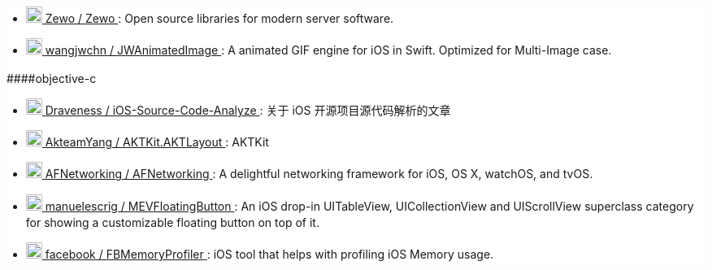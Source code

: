 * <img src='https://avatars0.githubusercontent.com/u/5126193?v=3&s=40' height='20' width='20'>[
      Zewo
      /
      Zewo
](https://github.com/Zewo/Zewo): 
      Open source libraries for modern server software.
    
* <img src='https://avatars1.githubusercontent.com/u/13653700?v=3&s=40' height='20' width='20'>[
      wangjwchn
      /
      JWAnimatedImage
](https://github.com/wangjwchn/JWAnimatedImage): 
      A animated GIF engine for iOS in Swift. Optimized for Multi-Image case.
    

####objective-c
* <img src='https://avatars3.githubusercontent.com/u/6493255?v=3&s=40' height='20' width='20'>[
      Draveness
      /
      iOS-Source-Code-Analyze
](https://github.com/Draveness/iOS-Source-Code-Analyze): 
      关于 iOS 开源项目源代码解析的文章
    
* <img src='https://avatars1.githubusercontent.com/u/16376985?v=3&s=40' height='20' width='20'>[
      AkteamYang
      /
      AKTKit.AKTLayout
](https://github.com/AkteamYang/AKTKit.AKTLayout): 
      AKTKit
    
* <img src='https://avatars3.githubusercontent.com/u/7659?v=3&s=40' height='20' width='20'>[
      AFNetworking
      /
      AFNetworking
](https://github.com/AFNetworking/AFNetworking): 
      A delightful networking framework for iOS, OS X, watchOS, and tvOS.
    
* <img src='https://avatars2.githubusercontent.com/u/1849990?v=3&s=40' height='20' width='20'>[
      manuelescrig
      /
      MEVFloatingButton
](https://github.com/manuelescrig/MEVFloatingButton): 
      An iOS drop-in UITableView, UICollectionView and UIScrollView superclass category for showing a customizable floating button on top of it.
    
* <img src='https://avatars3.githubusercontent.com/u/875316?v=3&s=40' height='20' width='20'>[
      facebook
      /
      FBMemoryProfiler
](https://github.com/facebook/FBMemoryProfiler): 
      iOS tool that helps with profiling iOS Memory usage.
    